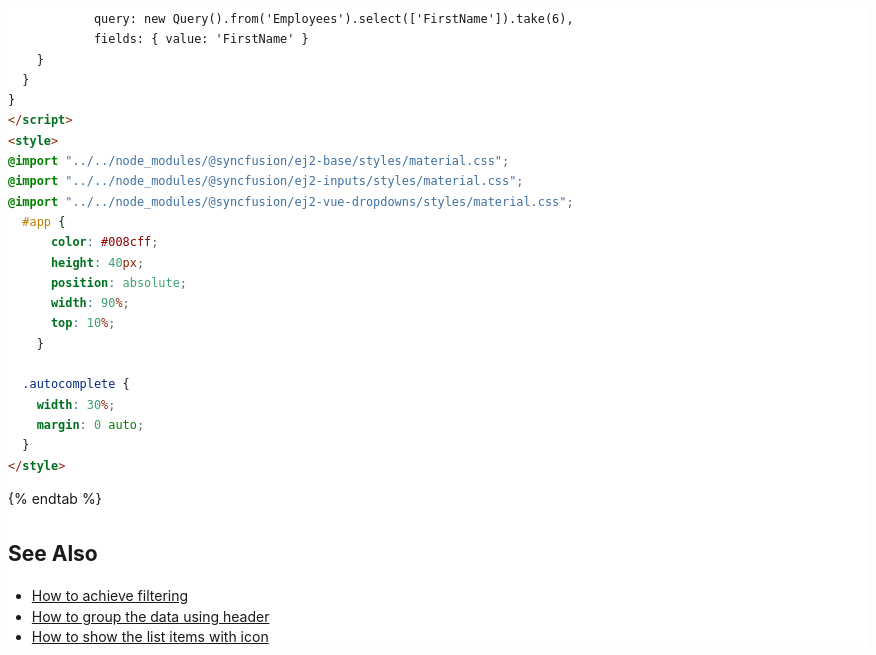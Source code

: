 ```html
            query: new Query().from('Employees').select(['FirstName']).take(6),
            fields: { value: 'FirstName' }
    }
  }
}
</script>
<style>
@import "../../node_modules/@syncfusion/ej2-base/styles/material.css";
@import "../../node_modules/@syncfusion/ej2-inputs/styles/material.css";
@import "../../node_modules/@syncfusion/ej2-vue-dropdowns/styles/material.css";
  #app {
      color: #008cff;
      height: 40px;
      position: absolute;
      width: 90%;
      top: 10%;
    }

  .autocomplete {
    width: 30%;
    margin: 0 auto;
  }
</style>
```

{% endtab %}

## See Also

* [How to achieve filtering](./filtering/)
* [How to group the data using header](./grouping#grouping)
* [How to show the list items with icon](./how-to/icon-support/)